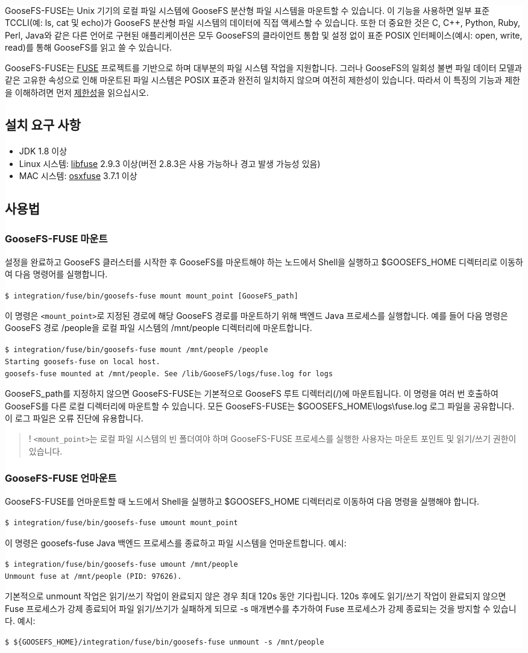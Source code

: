 GooseFS-FUSE는 Unix 기기의 로컬 파일 시스템에 GooseFS 분산형 파일 시스템을 마운트할 수 있습니다. 이 기능을 사용하면 일부 표준 TCCLI(예: ls, cat 및 echo)가 GooseFS 분산형 파일 시스템의 데이터에 직접 액세스할 수 있습니다. 또한 더 중요한 것은 C, C++, Python, Ruby, Perl, Java와 같은 다른 언어로 구현된 애플리케이션은 모두 GooseFS의 클라이언트 통합 및 설정 없이 표준 POSIX 인터페이스(예시: open, write, read)를 통해 GooseFS를 읽고 쓸 수 있습니다.

GooseFS-FUSE는 [FUSE](http://fuse.sourceforge.net/) 프로젝트를 기반으로 하며 대부분의 파일 시스템 작업을 지원합니다. 그러나 GooseFS의 일회성 불변 파일 데이터 모델과 같은 고유한 속성으로 인해 마운트된 파일 시스템은 POSIX 표준과 완전히 일치하지 않으며 여전히 제한성이 있습니다. 따라서 이 특징의 기능과 제한을 이해하려면 먼저 [제한성](#limit)을 읽으십시오.

## 설치 요구 사항

- JDK 1.8 이상
- Linux 시스템: [libfuse](https://github.com/libfuse/libfuse) 2.9.3 이상(버전 2.8.3은 사용 가능하나 경고 발생 가능성 있음)
- MAC 시스템: [osxfuse](https://osxfuse.github.io/) 3.7.1 이상

## 사용법

### GooseFS-FUSE 마운트

설정을 완료하고 GooseFS 클러스터를 시작한 후 GooseFS를 마운트해야 하는 노드에서 Shell을 실행하고 $GOOSEFS_HOME 디렉터리로 이동하여 다음 명령어를 실행합니다.
```
$ integration/fuse/bin/goosefs-fuse mount mount_point [GooseFS_path]
```
이 명령은 `<mount_point>`로 지정된 경로에 해당 GooseFS 경로를 마운트하기 위해 백엔드 Java 프로세스를 실행합니다. 예를 들어 다음 명령은 GooseFS 경로 /people을 로컬 파일 시스템의 /mnt/people 디렉터리에 마운트합니다.
```
$ integration/fuse/bin/goosefs-fuse mount /mnt/people /people
Starting goosefs-fuse on local host.
goosefs-fuse mounted at /mnt/people. See /lib/GooseFS/logs/fuse.log for logs
```
GooseFS_path를 지정하지 않으면 GooseFS-FUSE는 기본적으로 GooseFS 루트 디렉터리(/)에 마운트됩니다. 이 명령을 여러 번 호출하여 GooseFS를 다른 로컬 디렉터리에 마운트할 수 있습니다. 모든 GooseFS-FUSE는 $GOOSEFS_HOME\logs\fuse.log 로그 파일을 공유합니다. 이 로그 파일은 오류 진단에 유용합니다.
>! `<mount_point>`는 로컬 파일 시스템의 빈 폴더여야 하며 GooseFS-FUSE 프로세스를 실행한 사용자는 마운트 포인트 및 읽기/쓰기 권한이 있습니다.
>


### GooseFS-FUSE 언마운트

GooseFS-FUSE를 언마운트할 때 노드에서 Shell을 실행하고 $GOOSEFS_HOME 디렉터리로 이동하여 다음 명령을 실행해야 합니다.
```
$ integration/fuse/bin/goosefs-fuse umount mount_point
```
이 명령은 goosefs-fuse Java 백엔드 프로세스를 종료하고 파일 시스템을 언마운트합니다. 예시:
```
$ integration/fuse/bin/goosefs-fuse umount /mnt/people
Unmount fuse at /mnt/people (PID: 97626).
```
기본적으로 unmount 작업은 읽기/쓰기 작업이 완료되지 않은 경우 최대 120s 동안 기다립니다. 120s 후에도 읽기/쓰기 작업이 완료되지 않으면 Fuse 프로세스가 강제 종료되어 파일 읽기/쓰기가 실패하게 되므로 -s 매개변수를 추가하여 Fuse 프로세스가 강제 종료되는 것을 방지할 수 있습니다. 예시:
```
$ ${GOOSEFS_HOME}/integration/fuse/bin/goosefs-fuse unmount -s /mnt/people
```
